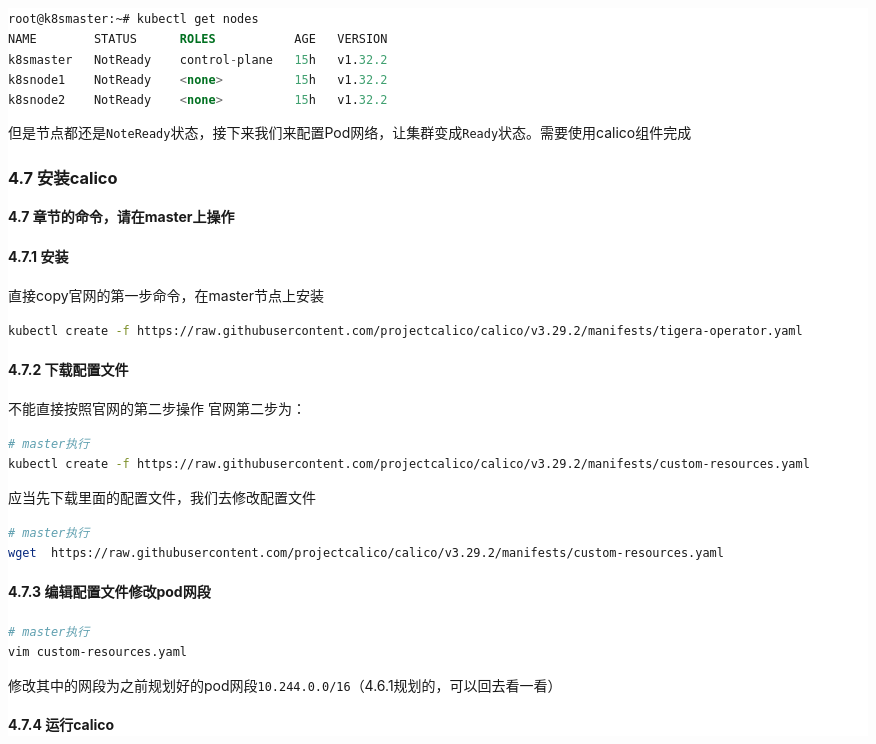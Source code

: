 
```sql
root@k8smaster:~# kubectl get nodes
NAME        STATUS      ROLES           AGE   VERSION
k8smaster   NotReady    control-plane   15h   v1.32.2
k8snode1    NotReady    <none>          15h   v1.32.2
k8snode2    NotReady    <none>          15h   v1.32.2
```

但是节点都还是`NoteReady`状态，接下来我们来配置Pod网络，让集群变成`Ready`状态。需要使用calico组件完成

### 4.7 安装calico

**4.7 章节的命令，请在master上操作**


#### 4.7.1 安装

直接copy官网的第一步命令，在master节点上安装



```bash
kubectl create -f https://raw.githubusercontent.com/projectcalico/calico/v3.29.2/manifests/tigera-operator.yaml
```

#### 4.7.2 下载配置文件

不能直接按照官网的第二步操作 官网第二步为：



```bash
# master执行
kubectl create -f https://raw.githubusercontent.com/projectcalico/calico/v3.29.2/manifests/custom-resources.yaml
```

应当先下载里面的配置文件，我们去修改配置文件



```bash
# master执行
wget  https://raw.githubusercontent.com/projectcalico/calico/v3.29.2/manifests/custom-resources.yaml
```

#### 4.7.3 编辑配置文件修改pod网段



```bash
# master执行
vim custom-resources.yaml
```

修改其中的网段为之前规划好的pod网段`10.244.0.0/16`（4.6.1规划的，可以回去看一看）



#### 4.7.4 运行calico
